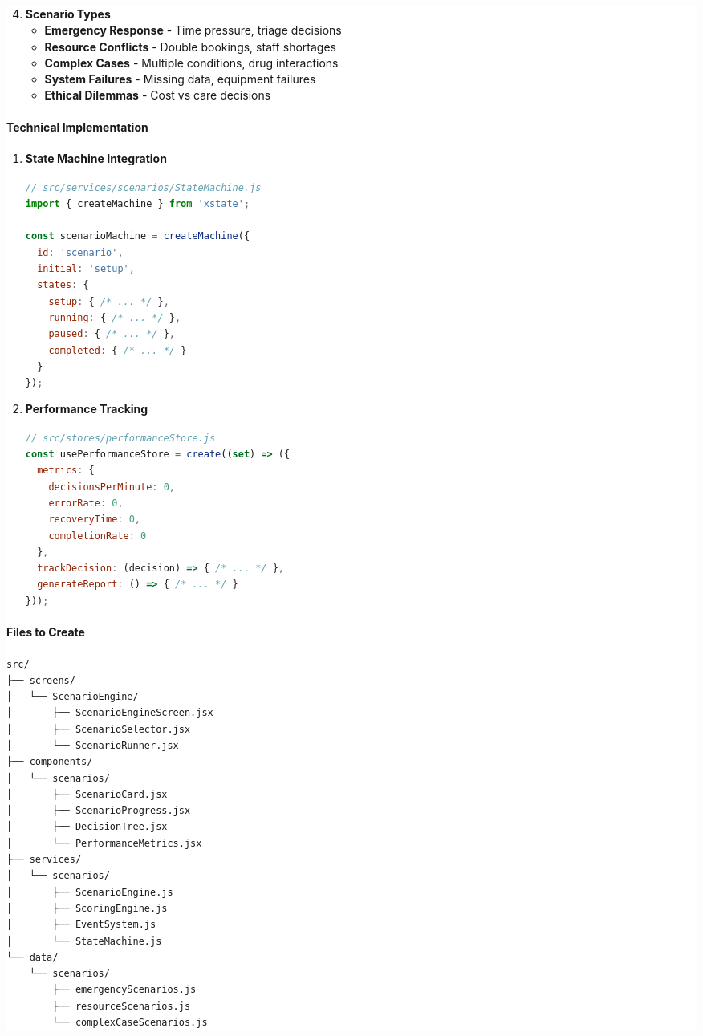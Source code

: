 4. **Scenario Types**
   - **Emergency Response** - Time pressure, triage decisions
   - **Resource Conflicts** - Double bookings, staff shortages
   - **Complex Cases** - Multiple conditions, drug interactions
   - **System Failures** - Missing data, equipment failures
   - **Ethical Dilemmas** - Cost vs care decisions

#### Technical Implementation

1. **State Machine Integration**
   ```javascript
   // src/services/scenarios/StateMachine.js
   import { createMachine } from 'xstate';
   
   const scenarioMachine = createMachine({
     id: 'scenario',
     initial: 'setup',
     states: {
       setup: { /* ... */ },
       running: { /* ... */ },
       paused: { /* ... */ },
       completed: { /* ... */ }
     }
   });
   ```

2. **Performance Tracking**
   ```javascript
   // src/stores/performanceStore.js
   const usePerformanceStore = create((set) => ({
     metrics: {
       decisionsPerMinute: 0,
       errorRate: 0,
       recoveryTime: 0,
       completionRate: 0
     },
     trackDecision: (decision) => { /* ... */ },
     generateReport: () => { /* ... */ }
   }));
   ```

#### Files to Create
```
src/
├── screens/
│   └── ScenarioEngine/
│       ├── ScenarioEngineScreen.jsx
│       ├── ScenarioSelector.jsx
│       └── ScenarioRunner.jsx
├── components/
│   └── scenarios/
│       ├── ScenarioCard.jsx
│       ├── ScenarioProgress.jsx
│       ├── DecisionTree.jsx
│       └── PerformanceMetrics.jsx
├── services/
│   └── scenarios/
│       ├── ScenarioEngine.js
│       ├── ScoringEngine.js
│       ├── EventSystem.js
│       └── StateMachine.js
└── data/
    └── scenarios/
        ├── emergencyScenarios.js
        ├── resourceScenarios.js
        └── complexCaseScenarios.js
```